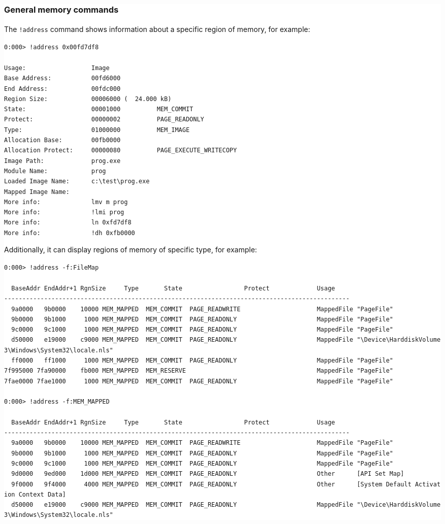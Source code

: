 ### General memory commands

The `!address` command shows information about a specific region of memory, for example:

```
0:000> !address 0x00fd7df8

Usage:                  Image
Base Address:           00fd6000
End Address:            00fdc000
Region Size:            00006000 (  24.000 kB)
State:                  00001000          MEM_COMMIT
Protect:                00000002          PAGE_READONLY
Type:                   01000000          MEM_IMAGE
Allocation Base:        00fb0000
Allocation Protect:     00000080          PAGE_EXECUTE_WRITECOPY
Image Path:             prog.exe
Module Name:            prog
Loaded Image Name:      c:\test\prog.exe
Mapped Image Name:
More info:              lmv m prog
More info:              !lmi prog
More info:              ln 0xfd7df8
More info:              !dh 0xfb0000
```

Additionally, it can display regions of memory of specific type, for example:

```
0:000> !address -f:FileMap

  BaseAddr EndAddr+1 RgnSize     Type       State                 Protect             Usage
-----------------------------------------------------------------------------------------------
  9a0000   9b0000    10000 MEM_MAPPED  MEM_COMMIT  PAGE_READWRITE                     MappedFile "PageFile"
  9b0000   9b1000     1000 MEM_MAPPED  MEM_COMMIT  PAGE_READONLY                      MappedFile "PageFile"
  9c0000   9c1000     1000 MEM_MAPPED  MEM_COMMIT  PAGE_READONLY                      MappedFile "PageFile"
  d50000   e19000    c9000 MEM_MAPPED  MEM_COMMIT  PAGE_READONLY                      MappedFile "\Device\HarddiskVolume3\Windows\System32\locale.nls"
  ff0000   ff1000     1000 MEM_MAPPED  MEM_COMMIT  PAGE_READONLY                      MappedFile "PageFile"
7f995000 7fa90000    fb000 MEM_MAPPED  MEM_RESERVE                                    MappedFile "PageFile"
7fae0000 7fae1000     1000 MEM_MAPPED  MEM_COMMIT  PAGE_READONLY                      MappedFile "PageFile"

0:000> !address -f:MEM_MAPPED

  BaseAddr EndAddr+1 RgnSize     Type       State                 Protect             Usage
-----------------------------------------------------------------------------------------------
  9a0000   9b0000    10000 MEM_MAPPED  MEM_COMMIT  PAGE_READWRITE                     MappedFile "PageFile"
  9b0000   9b1000     1000 MEM_MAPPED  MEM_COMMIT  PAGE_READONLY                      MappedFile "PageFile"
  9c0000   9c1000     1000 MEM_MAPPED  MEM_COMMIT  PAGE_READONLY                      MappedFile "PageFile"
  9d0000   9ed000    1d000 MEM_MAPPED  MEM_COMMIT  PAGE_READONLY                      Other      [API Set Map]
  9f0000   9f4000     4000 MEM_MAPPED  MEM_COMMIT  PAGE_READONLY                      Other      [System Default Activation Context Data]
  d50000   e19000    c9000 MEM_MAPPED  MEM_COMMIT  PAGE_READONLY                      MappedFile "\Device\HarddiskVolume3\Windows\System32\locale.nls"
```